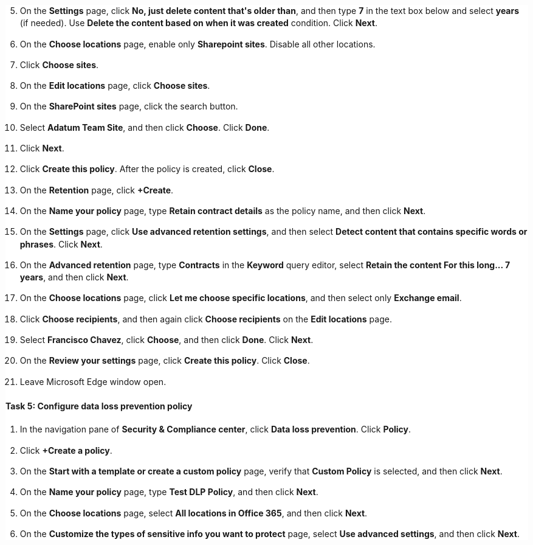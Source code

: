5. On the  **Settings** page, click **No, just delete content that's older than**, and then type  **7** in the text box below and select **years** (if needed). Use **Delete the content based on when it was created** condition. Click **Next**.

6. On the  **Choose locations** page, enable only **Sharepoint sites**. Disable all other locations.

7. Click  **Choose sites**.

8. On the  **Edit locations** page, click **Choose sites**.

9. On the  **SharePoint sites** page, click the search button.

10. Select  **Adatum Team Site**, and then click  **Choose**. Click  **Done**.

11. Click  **Next**.

12. Click  **Create this policy**. After the policy is created, click  **Close**.

13. On the  **Retention** page, click **+Create**.

14. On the  **Name your policy** page, type **Retain contract details** as the policy name, and then click **Next**.

15. On the  **Settings** page, click **Use advanced retention settings**, and then select  **Detect content that contains specific words or phrases**. Click  **Next**.

16. On the  **Advanced retention** page, type **Contracts** in the **Keyword** query editor, select **Retain the content For this long... 7 years**, and then click  **Next**.

17. On the  **Choose locations** page, click **Let me choose specific locations**, and then select only  **Exchange email**. 

18. Click  **Choose recipients**, and then again click  **Choose recipients** on the **Edit locations** page.

19. Select  **Francisco Chavez**, click  **Choose**, and then click  **Done**. Click  **Next**.

20. On the  **Review your settings** page, click **Create this policy**. Click **Close**.

21. Leave Microsoft Edge window open.



#### Task 5: Configure data loss prevention policy

1. In the navigation pane of **Security &amp; Compliance center**, click  **Data loss prevention**. Click  **Policy**.

2. Click  **+Create a policy**.

3. On the  **Start with a template or create a custom policy** page, verify that  **Custom Policy** is selected, and then click  **Next**.

4. On the  **Name your policy** page, type **Test DLP Policy**, and then click  **Next**.

5. On the  **Choose locations** page, select **All locations in Office 365**, and then click  **Next**.

6. On the  **Customize the types of sensitive info you want to protect** page, select **Use advanced settings**, and then click  **Next**.
